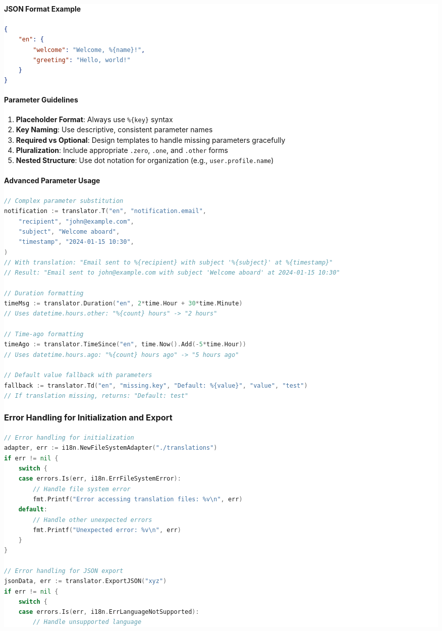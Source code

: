 #### JSON Format Example

```json
{
    "en": {
        "welcome": "Welcome, %{name}!",
        "greeting": "Hello, world!"
    }
}
```

#### Parameter Guidelines

1. **Placeholder Format**: Always use `%{key}` syntax
2. **Key Naming**: Use descriptive, consistent parameter names
3. **Required vs Optional**: Design templates to handle missing parameters gracefully
4. **Pluralization**: Include appropriate `.zero`, `.one`, and `.other` forms
5. **Nested Structure**: Use dot notation for organization (e.g., `user.profile.name`)

#### Advanced Parameter Usage

```go
// Complex parameter substitution
notification := translator.T("en", "notification.email",
    "recipient", "john@example.com",
    "subject", "Welcome aboard",
    "timestamp", "2024-01-15 10:30",
)
// With translation: "Email sent to %{recipient} with subject '%{subject}' at %{timestamp}"
// Result: "Email sent to john@example.com with subject 'Welcome aboard' at 2024-01-15 10:30"

// Duration formatting
timeMsg := translator.Duration("en", 2*time.Hour + 30*time.Minute)
// Uses datetime.hours.other: "%{count} hours" -> "2 hours"

// Time-ago formatting
timeAgo := translator.TimeSince("en", time.Now().Add(-5*time.Hour))
// Uses datetime.hours.ago: "%{count} hours ago" -> "5 hours ago"

// Default value fallback with parameters
fallback := translator.Td("en", "missing.key", "Default: %{value}", "value", "test")
// If translation missing, returns: "Default: test"
```

### Error Handling for Initialization and Export

```go
// Error handling for initialization
adapter, err := i18n.NewFileSystemAdapter("./translations")
if err != nil {
	switch {
	case errors.Is(err, i18n.ErrFileSystemError):
		// Handle file system error
		fmt.Printf("Error accessing translation files: %v\n", err)
	default:
		// Handle other unexpected errors
		fmt.Printf("Unexpected error: %v\n", err)
	}
}

// Error handling for JSON export
jsonData, err := translator.ExportJSON("xyz")
if err != nil {
	switch {
	case errors.Is(err, i18n.ErrLanguageNotSupported):
		// Handle unsupported language
```